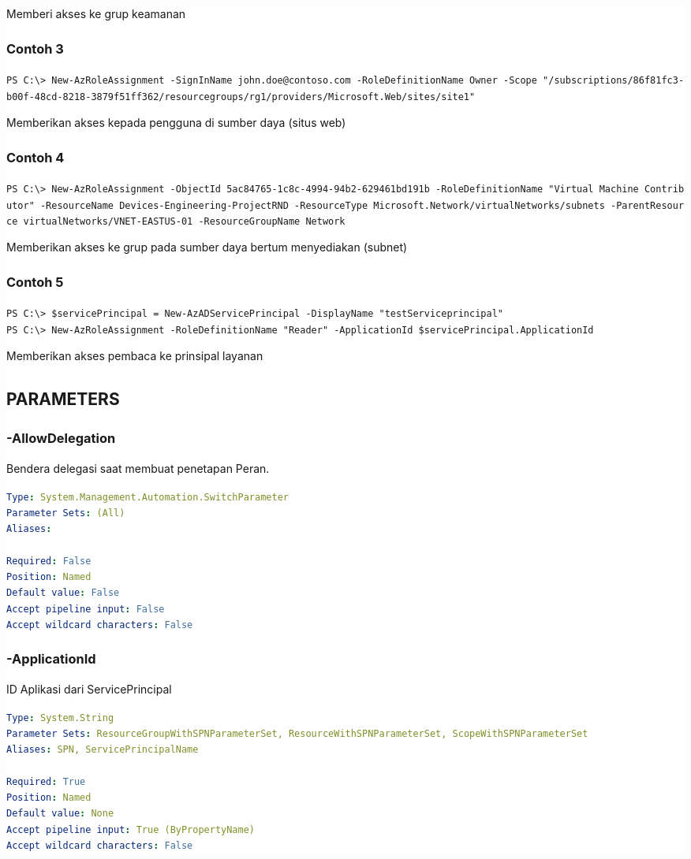 Memberi akses ke grup keamanan

### Contoh 3
```
PS C:\> New-AzRoleAssignment -SignInName john.doe@contoso.com -RoleDefinitionName Owner -Scope "/subscriptions/86f81fc3-b00f-48cd-8218-3879f51ff362/resourcegroups/rg1/providers/Microsoft.Web/sites/site1"
```

Memberikan akses kepada pengguna di sumber daya (situs web)

### Contoh 4
```
PS C:\> New-AzRoleAssignment -ObjectId 5ac84765-1c8c-4994-94b2-629461bd191b -RoleDefinitionName "Virtual Machine Contributor" -ResourceName Devices-Engineering-ProjectRND -ResourceType Microsoft.Network/virtualNetworks/subnets -ParentResource virtualNetworks/VNET-EASTUS-01 -ResourceGroupName Network
```

Memberikan akses ke grup pada sumber daya bertum menyediakan (subnet)

### Contoh 5
```
PS C:\> $servicePrincipal = New-AzADServicePrincipal -DisplayName "testServiceprincipal"
PS C:\> New-AzRoleAssignment -RoleDefinitionName "Reader" -ApplicationId $servicePrincipal.ApplicationId
```

Memberikan akses pembaca ke prinsipal layanan

## PARAMETERS

### -AllowDelegation
Bendera delegasi saat membuat penetapan Peran.

```yaml
Type: System.Management.Automation.SwitchParameter
Parameter Sets: (All)
Aliases:

Required: False
Position: Named
Default value: False
Accept pipeline input: False
Accept wildcard characters: False
```

### -ApplicationId
ID Aplikasi dari ServicePrincipal

```yaml
Type: System.String
Parameter Sets: ResourceGroupWithSPNParameterSet, ResourceWithSPNParameterSet, ScopeWithSPNParameterSet
Aliases: SPN, ServicePrincipalName

Required: True
Position: Named
Default value: None
Accept pipeline input: True (ByPropertyName)
Accept wildcard characters: False
```

